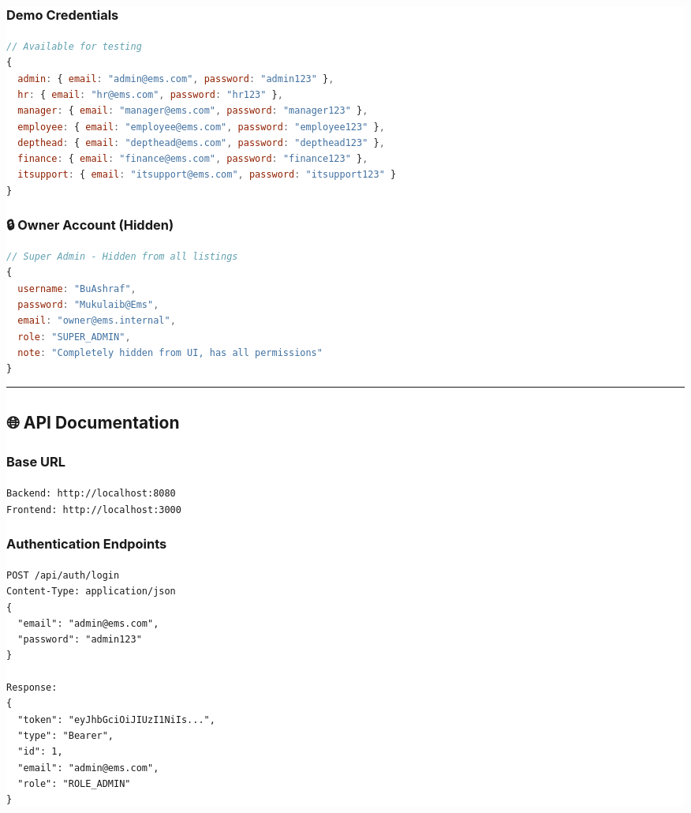 ### **Demo Credentials**
```javascript
// Available for testing
{
  admin: { email: "admin@ems.com", password: "admin123" },
  hr: { email: "hr@ems.com", password: "hr123" },
  manager: { email: "manager@ems.com", password: "manager123" },
  employee: { email: "employee@ems.com", password: "employee123" },
  depthead: { email: "depthead@ems.com", password: "depthead123" },
  finance: { email: "finance@ems.com", password: "finance123" },
  itsupport: { email: "itsupport@ems.com", password: "itsupport123" }
}
```

### **🔒 Owner Account (Hidden)**
```javascript
// Super Admin - Hidden from all listings
{
  username: "BuAshraf",
  password: "Mukulaib@Ems",
  email: "owner@ems.internal",
  role: "SUPER_ADMIN",
  note: "Completely hidden from UI, has all permissions"
}
```

---

## 🌐 API Documentation

### **Base URL**
```
Backend: http://localhost:8080
Frontend: http://localhost:3000
```

### **Authentication Endpoints**
```http
POST /api/auth/login
Content-Type: application/json
{
  "email": "admin@ems.com",
  "password": "admin123"
}

Response:
{
  "token": "eyJhbGciOiJIUzI1NiIs...",
  "type": "Bearer",
  "id": 1,
  "email": "admin@ems.com",
  "role": "ROLE_ADMIN"
}
```
